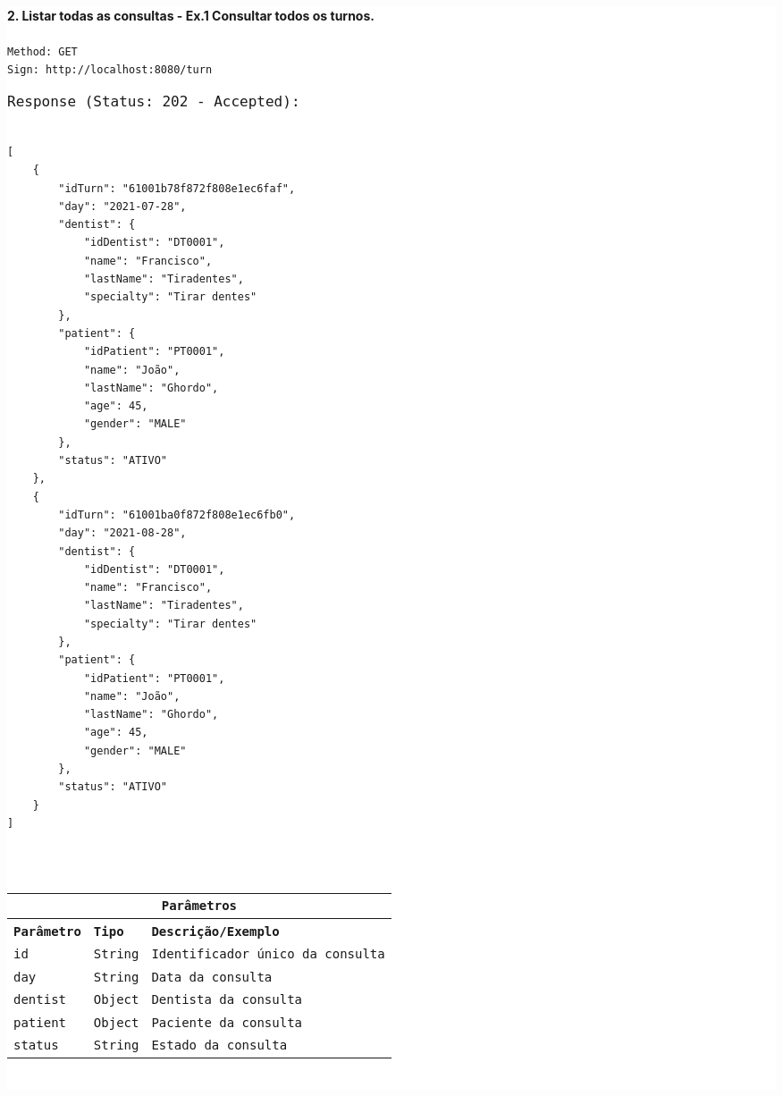 #### 2. Listar todas as consultas - Ex.1 Consultar todos os turnos.

<p><code>Method: GET</code><br><code>Sign: http://localhost:8080/turn</code></p>
<pre>
<code><span style="font-size: medium">Response (Status: 202 - Accepted):</span></code>

    [
        {
            "idTurn": "61001b78f872f808e1ec6faf",
            "day": "2021-07-28",
            "dentist": {
                "idDentist": "DT0001",
                "name": "Francisco",
                "lastName": "Tiradentes",
                "specialty": "Tirar dentes"
            },
            "patient": {
                "idPatient": "PT0001",
                "name": "João",
                "lastName": "Ghordo",
                "age": 45,
                "gender": "MALE"
            },
            "status": "ATIVO"
        },
        {
            "idTurn": "61001ba0f872f808e1ec6fb0",
            "day": "2021-08-28",
            "dentist": {
                "idDentist": "DT0001",
                "name": "Francisco",
                "lastName": "Tiradentes",
                "specialty": "Tirar dentes"
            },
            "patient": {
                "idPatient": "PT0001",
                "name": "João",
                "lastName": "Ghordo",
                "age": 45,
                "gender": "MALE"
            },
            "status": "ATIVO"
        }
    ]

</pre>
<pre>
<table>
<tr><th colspan="3">Parâmetros</th></tr>
<tr style="text-align: left"><th>Parâmetro</th><th>Tipo</th><th>Descrição/Exemplo</th></tr>
<tr style="text-align: left"><td>id</td><td>String</td><td>Identificador único da consulta</td></tr>
<tr style="text-align: left"><td>day</td><td>String</td><td>Data da consulta</td></tr>
<tr style="text-align: left"><td>dentist</td><td>Object</td><td>Dentista da consulta</td></tr>
<tr style="text-align: left"><td>patient</td><td>Object</td><td>Paciente da consulta</td></tr>
<tr style="text-align: left"><td>status</td><td>String</td><td>Estado da consulta</td></tr>
</table>
</pre>
